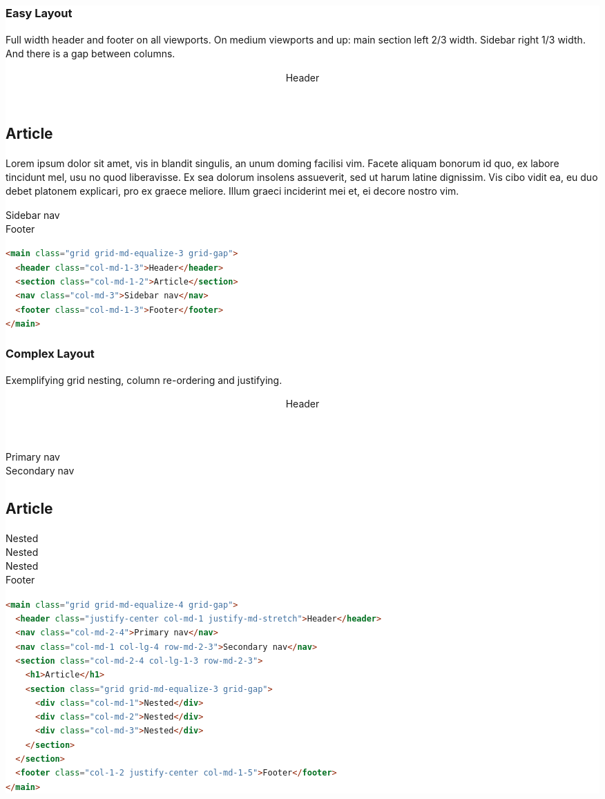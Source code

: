 ### Easy Layout

Full width header and footer on all viewports. On medium viewports and up: main section left 2/3 width. Sidebar right 1/3 width. And there is a gap between columns.

<main class="grid grid-md-equalize-3 grid-gap mb-3e">
  <header class="col-md-1-3 b-thin rounded p-1e bg-theme-2">Header</header>
  <section class="col-md-1-2 b-thin rounded p-1e bg-theme-2"><h2>Article</h2><p>Lorem ipsum dolor sit amet, vis in blandit singulis, an unum doming facilisi vim. Facete aliquam bonorum id quo, ex labore tincidunt mel, usu no quod liberavisse. Ex sea dolorum insolens assueverit, sed ut harum latine dignissim. Vis cibo vidit ea, eu duo debet platonem explicari, pro ex graece meliore. Illum graeci inciderint mei et, ei decore nostro vim.</p></section>
  <nav class="col-md-3 b-thin rounded p-1e bg-theme-2">Sidebar nav</nav>
  <footer class="col-md-1-3 b-thin rounded p-1e bg-theme-2">Footer</footer>
</main>

```HTML
<main class="grid grid-md-equalize-3 grid-gap">
  <header class="col-md-1-3">Header</header>
  <section class="col-md-1-2">Article</section>
  <nav class="col-md-3">Sidebar nav</nav>
  <footer class="col-md-1-3">Footer</footer>
</main>
```

### Complex Layout

Exemplifying grid nesting, column re-ordering and justifying.

<main class="grid grid-md-equalize-4 grid-gap mb-3e">
  <header class="justify-center col-md-1 justify-md-stretch b-thin rounded p-1e bg-theme-2">Header</header>
  <nav class="col-md-2-4 b-thin rounded p-1e bg-theme-2">Primary nav</nav>
  <nav class="col-md-4 col-lg-1 row-md-2-3 b-thin rounded p-1e bg-theme-2">Secondary nav</nav>
  <section class="col-md-1-3 col-lg-2-4 row-md-2-3 b-thin rounded p-1e bg-theme-2">
    <h2>Article</h2>
    <div class="grid grid-md-equalize-3 grid-gap">
      <div class="col-md-1 b-thin rounded p-1e bg-theme-2">Nested</div>
      <div class="col-md-2 b-thin rounded p-1e bg-theme-2">Nested</div>
      <div class="col-md-3 b-thin rounded p-1e bg-theme-2">Nested</div>
    </div>
  </section>
  <footer class="col-1 justify-center col-md-1-4 b-thin rounded p-1e bg-theme-2">Footer</footer>
</main>

```HTML
<main class="grid grid-md-equalize-4 grid-gap">
  <header class="justify-center col-md-1 justify-md-stretch">Header</header>
  <nav class="col-md-2-4">Primary nav</nav>
  <nav class="col-md-1 col-lg-4 row-md-2-3">Secondary nav</nav>
  <section class="col-md-2-4 col-lg-1-3 row-md-2-3">
    <h1>Article</h1>
    <section class="grid grid-md-equalize-3 grid-gap">
      <div class="col-md-1">Nested</div>
      <div class="col-md-2">Nested</div>
      <div class="col-md-3">Nested</div>
    </section>
  </section>
  <footer class="col-1-2 justify-center col-md-1-5">Footer</footer>
</main>
```
